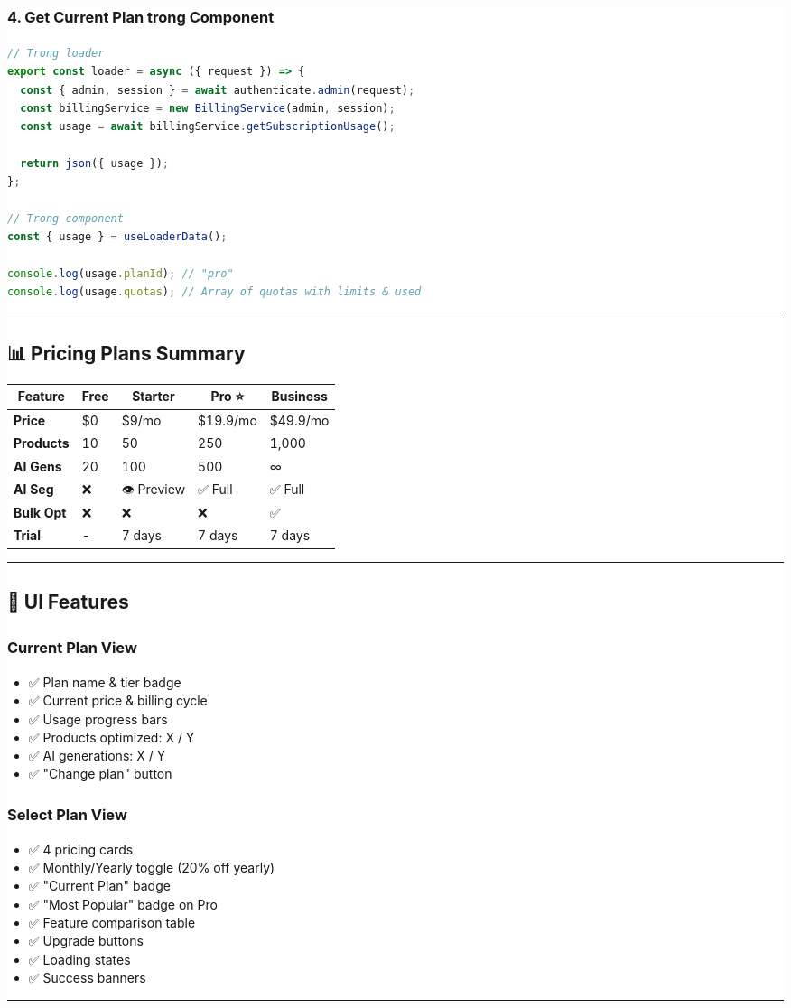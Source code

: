 
### 4. Get Current Plan trong Component

```javascript
// Trong loader
export const loader = async ({ request }) => {
  const { admin, session } = await authenticate.admin(request);
  const billingService = new BillingService(admin, session);
  const usage = await billingService.getSubscriptionUsage();
  
  return json({ usage });
};

// Trong component
const { usage } = useLoaderData();

console.log(usage.planId); // "pro"
console.log(usage.quotas); // Array of quotas with limits & used
```

---

## 📊 Pricing Plans Summary

| Feature | Free | Starter | Pro ⭐ | Business |
|---------|------|---------|--------|----------|
| **Price** | $0 | $9/mo | $19.9/mo | $49.9/mo |
| **Products** | 10 | 50 | 250 | 1,000 |
| **AI Gens** | 20 | 100 | 500 | ∞ |
| **AI Seg** | ❌ | 👁️ Preview | ✅ Full | ✅ Full |
| **Bulk Opt** | ❌ | ❌ | ❌ | ✅ |
| **Trial** | - | 7 days | 7 days | 7 days |

---

## 🎨 UI Features

### Current Plan View
- ✅ Plan name & tier badge
- ✅ Current price & billing cycle
- ✅ Usage progress bars
- ✅ Products optimized: X / Y
- ✅ AI generations: X / Y
- ✅ "Change plan" button

### Select Plan View
- ✅ 4 pricing cards
- ✅ Monthly/Yearly toggle (20% off yearly)
- ✅ "Current Plan" badge
- ✅ "Most Popular" badge on Pro
- ✅ Feature comparison table
- ✅ Upgrade buttons
- ✅ Loading states
- ✅ Success banners

---